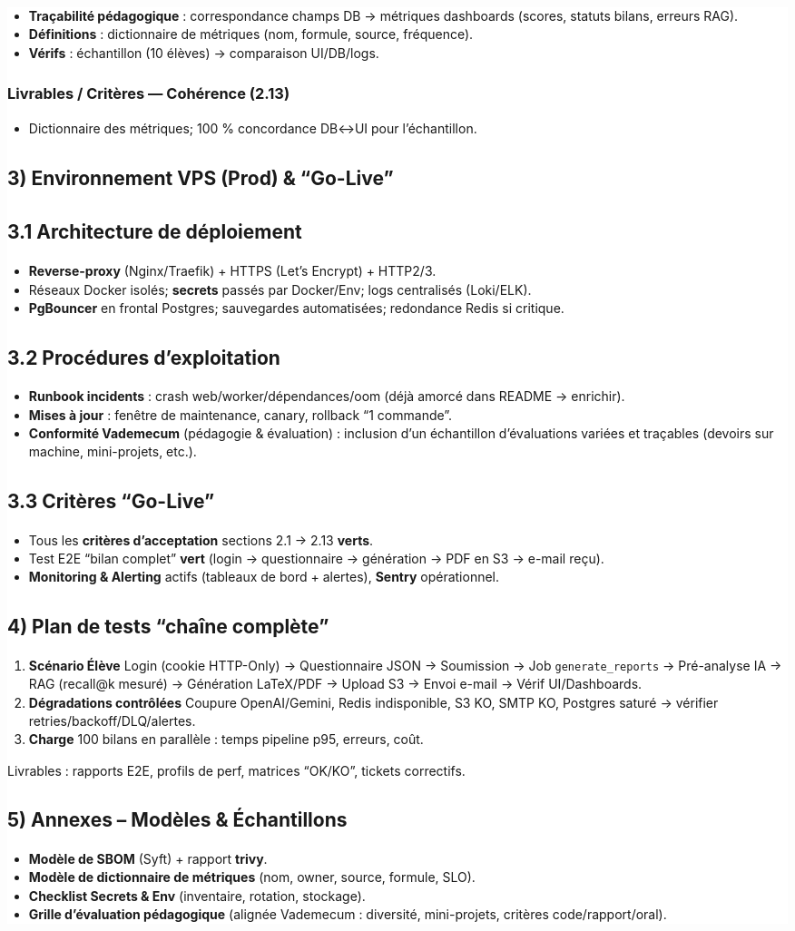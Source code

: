 * **Traçabilité pédagogique** : correspondance champs DB → métriques dashboards (scores, statuts bilans, erreurs RAG).
* **Définitions** : dictionnaire de métriques (nom, formule, source, fréquence).
* **Vérifs** : échantillon (10 élèves) → comparaison UI/DB/logs.

### Livrables / Critères — Cohérence (2.13)

* Dictionnaire des métriques; 100 % concordance DB↔UI pour l’échantillon.

## 3) Environnement VPS (Prod) & “Go-Live”

## 3.1 Architecture de déploiement

* **Reverse-proxy** (Nginx/Traefik) + HTTPS (Let’s Encrypt) + HTTP2/3.
* Réseaux Docker isolés; **secrets** passés par Docker/Env; logs centralisés (Loki/ELK).
* **PgBouncer** en frontal Postgres; sauvegardes automatisées; redondance Redis si critique.

## 3.2 Procédures d’exploitation

* **Runbook incidents** : crash web/worker/dépendances/oom (déjà amorcé dans README → enrichir).
* **Mises à jour** : fenêtre de maintenance, canary, rollback “1 commande”.
* **Conformité Vademecum** (pédagogie & évaluation) : inclusion d’un échantillon d’évaluations variées et traçables (devoirs sur machine, mini-projets, etc.).

## 3.3 Critères “Go-Live”

* Tous les **critères d’acceptation** sections 2.1 → 2.13 **verts**.
* Test E2E “bilan complet” **vert** (login → questionnaire → génération → PDF en S3 → e-mail reçu).
* **Monitoring & Alerting** actifs (tableaux de bord + alertes), **Sentry** opérationnel.

## 4) Plan de tests “chaîne complète”

1. **Scénario Élève**
   Login (cookie HTTP-Only) → Questionnaire JSON → Soumission → Job `generate_reports` → Pré-analyse IA → RAG (recall\@k mesuré) → Génération LaTeX/PDF → Upload S3 → Envoi e-mail → Vérif UI/Dashboards.
2. **Dégradations contrôlées**
   Coupure OpenAI/Gemini, Redis indisponible, S3 KO, SMTP KO, Postgres saturé → vérifier retries/backoff/DLQ/alertes.
3. **Charge**
   100 bilans en parallèle : temps pipeline p95, erreurs, coût.

Livrables : rapports E2E, profils de perf, matrices “OK/KO”, tickets correctifs.

## 5) Annexes – Modèles & Échantillons

* **Modèle de SBOM** (Syft) + rapport **trivy**.
* **Modèle de dictionnaire de métriques** (nom, owner, source, formule, SLO).
* **Checklist Secrets & Env** (inventaire, rotation, stockage).
* **Grille d’évaluation pédagogique** (alignée Vademecum : diversité, mini-projets, critères code/rapport/oral).
